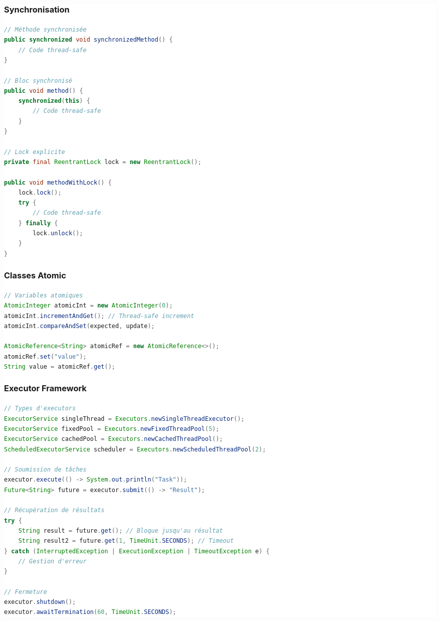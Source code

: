 ### Synchronisation

```java
// Méthode synchronisée
public synchronized void synchronizedMethod() {
    // Code thread-safe
}

// Bloc synchronisé
public void method() {
    synchronized(this) {
        // Code thread-safe
    }
}

// Lock explicite
private final ReentrantLock lock = new ReentrantLock();

public void methodWithLock() {
    lock.lock();
    try {
        // Code thread-safe
    } finally {
        lock.unlock();
    }
}
```

### Classes Atomic

```java
// Variables atomiques
AtomicInteger atomicInt = new AtomicInteger(0);
atomicInt.incrementAndGet(); // Thread-safe increment
atomicInt.compareAndSet(expected, update);

AtomicReference<String> atomicRef = new AtomicReference<>();
atomicRef.set("value");
String value = atomicRef.get();
```

### Executor Framework

```java
// Types d'executors
ExecutorService singleThread = Executors.newSingleThreadExecutor();
ExecutorService fixedPool = Executors.newFixedThreadPool(5);
ExecutorService cachedPool = Executors.newCachedThreadPool();
ScheduledExecutorService scheduler = Executors.newScheduledThreadPool(2);

// Soumission de tâches
executor.execute(() -> System.out.println("Task"));
Future<String> future = executor.submit(() -> "Result");

// Récupération de résultats
try {
    String result = future.get(); // Bloque jusqu'au résultat
    String result2 = future.get(1, TimeUnit.SECONDS); // Timeout
} catch (InterruptedException | ExecutionException | TimeoutException e) {
    // Gestion d'erreur
}

// Fermeture
executor.shutdown();
executor.awaitTermination(60, TimeUnit.SECONDS);
```